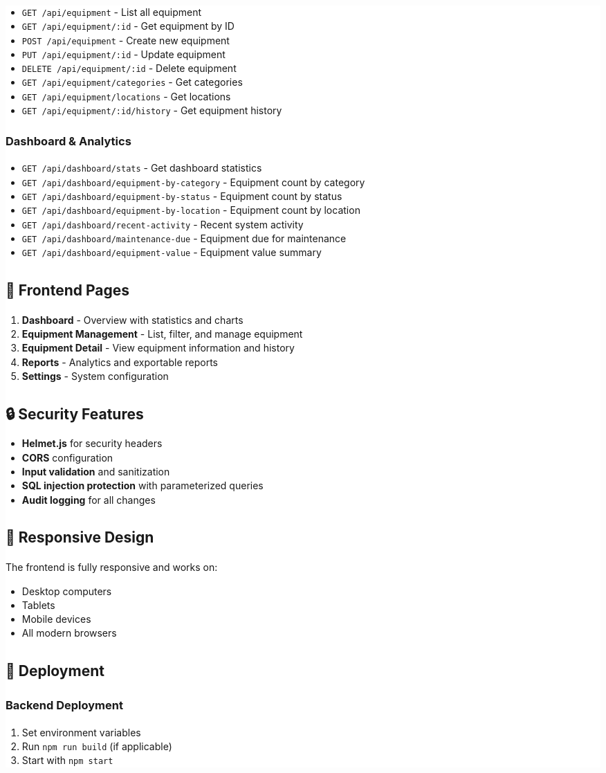 - `GET /api/equipment` - List all equipment
- `GET /api/equipment/:id` - Get equipment by ID
- `POST /api/equipment` - Create new equipment
- `PUT /api/equipment/:id` - Update equipment
- `DELETE /api/equipment/:id` - Delete equipment
- `GET /api/equipment/categories` - Get categories
- `GET /api/equipment/locations` - Get locations
- `GET /api/equipment/:id/history` - Get equipment history

### Dashboard & Analytics

- `GET /api/dashboard/stats` - Get dashboard statistics
- `GET /api/dashboard/equipment-by-category` - Equipment count by category
- `GET /api/dashboard/equipment-by-status` - Equipment count by status
- `GET /api/dashboard/equipment-by-location` - Equipment count by location
- `GET /api/dashboard/recent-activity` - Recent system activity
- `GET /api/dashboard/maintenance-due` - Equipment due for maintenance
- `GET /api/dashboard/equipment-value` - Equipment value summary

## 🎨 Frontend Pages

1. **Dashboard** - Overview with statistics and charts
2. **Equipment Management** - List, filter, and manage equipment
3. **Equipment Detail** - View equipment information and history
4. **Reports** - Analytics and exportable reports
5. **Settings** - System configuration

## 🔒 Security Features

- **Helmet.js** for security headers
- **CORS** configuration
- **Input validation** and sanitization
- **SQL injection protection** with parameterized queries
- **Audit logging** for all changes

## 📱 Responsive Design

The frontend is fully responsive and works on:

- Desktop computers
- Tablets
- Mobile devices
- All modern browsers

## 🚀 Deployment

### Backend Deployment

1. Set environment variables
2. Run `npm run build` (if applicable)
3. Start with `npm start`
